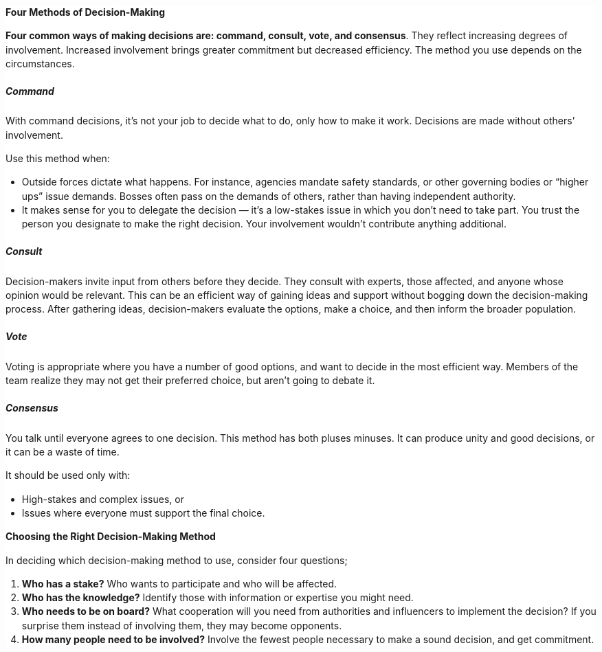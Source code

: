 **Four Methods of Decision-Making**

**Four common ways of making decisions are: command, consult, vote, and consensus**. They reflect increasing degrees of involvement. Increased involvement brings greater commitment but decreased efficiency. The method you use depends on the circumstances.

##### Command

With command decisions, it’s not your job to decide what to do, only how to make it work. Decisions are made without others’ involvement.

Use this method when:

  * Outside forces dictate what happens. For instance, agencies mandate safety standards, or other governing bodies or “higher ups” issue demands. Bosses often pass on the demands of others, rather than having independent authority.
  * It makes sense for you to delegate the decision — it’s a low-stakes issue in which you don’t need to take part. You trust the person you designate to make the right decision. Your involvement wouldn’t contribute anything additional.



##### Consult

Decision-makers invite input from others before they decide. They consult with experts, those affected, and anyone whose opinion would be relevant. This can be an efficient way of gaining ideas and support without bogging down the decision-making process. After gathering ideas, decision-makers evaluate the options, make a choice, and then inform the broader population.

##### Vote

Voting is appropriate where you have a number of good options, and want to decide in the most efficient way. Members of the team realize they may not get their preferred choice, but aren’t going to debate it.

##### Consensus

You talk until everyone agrees to one decision. This method has both pluses minuses. It can produce unity and good decisions, or it can be a waste of time.

It should be used only with:

  * High-stakes and complex issues, or
  * Issues where everyone must support the final choice.



**Choosing the Right Decision-Making Method**

In deciding which decision-making method to use, consider four questions;

  1. **Who has a stake?** Who wants to participate and who will be affected.
  2. **Who has the knowledge?** Identify those with information or expertise you might need. 
  3. **Who needs to be on board?** What cooperation will you need from authorities and influencers to implement the decision? If you surprise them instead of involving them, they may become opponents.
  4. **How many people need to be involved?** Involve the fewest people necessary to make a sound decision, and get commitment.


